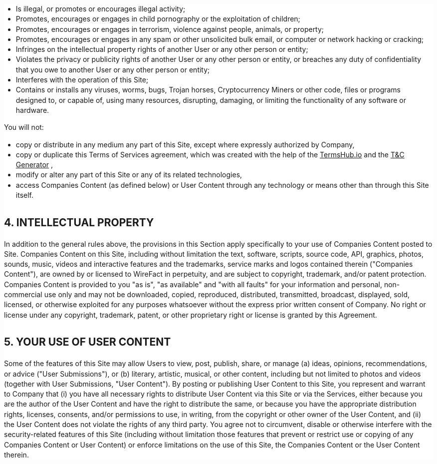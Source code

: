  - Is illegal, or promotes or encourages illegal activity;
 - Promotes, encourages or engages in child pornography or the exploitation of children;
 - Promotes, encourages or engages in terrorism, violence against people, animals, or property;
 - Promotes, encourages or engages in any spam or other unsolicited bulk email, or computer or network hacking or cracking;
 - Infringes on the intellectual property rights of another User or any other person or entity;
 - Violates the privacy or publicity rights of another User or any other person or entity, or breaches any duty of confidentiality that you owe to another User or any other person or entity;
 - Interferes with the operation of this Site;
 - Contains or installs any viruses, worms, bugs, Trojan horses, Cryptocurrency Miners or other code, files or programs designed to, or capable of, using many resources, disrupting, damaging, or limiting the functionality of any software or hardware.

You will not:

 - copy or distribute in any medium any part of this Site, except where expressly authorized by Company,
 - copy or duplicate this Terms of Services agreement, which was created with the help of the [TermsHub.io](https://termshub.io?utm_source=referral&utm_medium=generated_documents&utm_campaign=referral_documents&utm_content=tos_th_text) and the [T&C Generator](https://termshub.io/terms-of-service?utm_source=referral&utm_medium=generated_documents&utm_campaign=referral_documents&utm_content=tos_th_text) ,
 - modify or alter any part of this Site or any of its related technologies,
 - access Companies Content (as defined below) or User Content through any technology or means other than through this Site itself.



## 4. INTELLECTUAL PROPERTY
In addition to the general rules above, the provisions in this Section apply specifically to your use of Companies Content posted to Site. Companies Content on this Site, including without limitation the text, software, scripts, source code, API, graphics, photos, sounds, music, videos and interactive features and the trademarks, service marks and logos contained therein ("Companies Content"), are owned by or licensed to WireFact in perpetuity, and are subject to copyright, trademark, and/or patent protection.
Companies Content is provided to you "as is", "as available" and "with all faults" for your information and personal, non-commercial use only and may not be downloaded, copied, reproduced, distributed, transmitted, broadcast, displayed, sold, licensed, or otherwise exploited for any purposes whatsoever without the express prior written consent of Company. No right or license under any copyright, trademark, patent, or other proprietary right or license is granted by this Agreement.


## 5. YOUR USE OF USER CONTENT
Some of the features of this Site may allow Users to view, post, publish, share, or manage (a) ideas, opinions, recommendations, or advice ("User Submissions"), or (b) literary, artistic, musical, or other content, including but not limited to photos and videos (together with User Submissions, "User Content"). By posting or publishing User Content to this Site, you represent and warrant to Company that (i) you have all necessary rights to distribute User Content via this Site or via the Services, either because you are the author of the User Content and have the right to distribute the same, or because you have the appropriate distribution rights, licenses, consents, and/or permissions to use, in writing, from the copyright or other owner of the User Content, and (ii) the User Content does not violate the rights of any third party.
You agree not to circumvent, disable or otherwise interfere with the security-related features of this Site (including without limitation those features that prevent or restrict use or copying of any Companies Content or User Content) or enforce limitations on the use of this Site, the Companies Content or the User Content therein.
